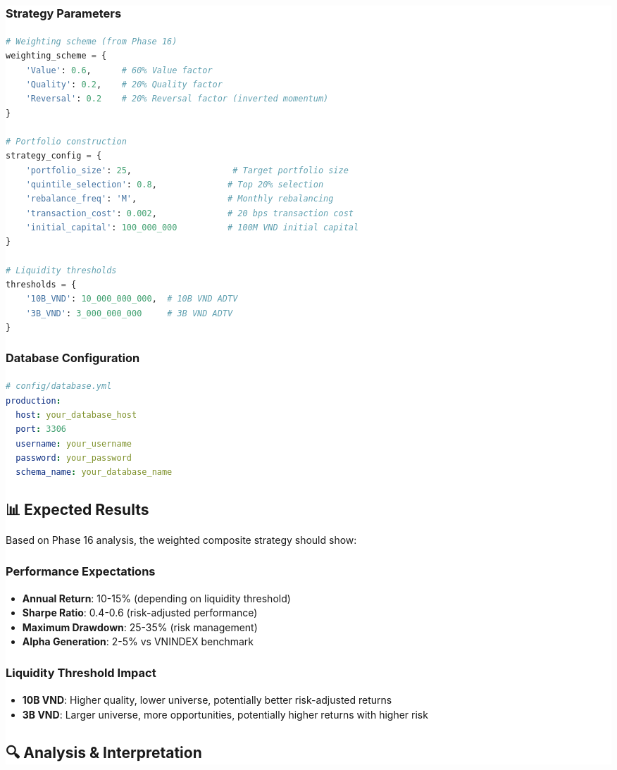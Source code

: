 ### Strategy Parameters
```python
# Weighting scheme (from Phase 16)
weighting_scheme = {
    'Value': 0.6,      # 60% Value factor
    'Quality': 0.2,    # 20% Quality factor  
    'Reversal': 0.2    # 20% Reversal factor (inverted momentum)
}

# Portfolio construction
strategy_config = {
    'portfolio_size': 25,                    # Target portfolio size
    'quintile_selection': 0.8,              # Top 20% selection
    'rebalance_freq': 'M',                  # Monthly rebalancing
    'transaction_cost': 0.002,              # 20 bps transaction cost
    'initial_capital': 100_000_000          # 100M VND initial capital
}

# Liquidity thresholds
thresholds = {
    '10B_VND': 10_000_000_000,  # 10B VND ADTV
    '3B_VND': 3_000_000_000     # 3B VND ADTV
}
```

### Database Configuration
```yaml
# config/database.yml
production:
  host: your_database_host
  port: 3306
  username: your_username
  password: your_password
  schema_name: your_database_name
```

## 📊 Expected Results

Based on Phase 16 analysis, the weighted composite strategy should show:

### Performance Expectations
- **Annual Return**: 10-15% (depending on liquidity threshold)
- **Sharpe Ratio**: 0.4-0.6 (risk-adjusted performance)
- **Maximum Drawdown**: 25-35% (risk management)
- **Alpha Generation**: 2-5% vs VNINDEX benchmark

### Liquidity Threshold Impact
- **10B VND**: Higher quality, lower universe, potentially better risk-adjusted returns
- **3B VND**: Larger universe, more opportunities, potentially higher returns with higher risk

## 🔍 Analysis & Interpretation

